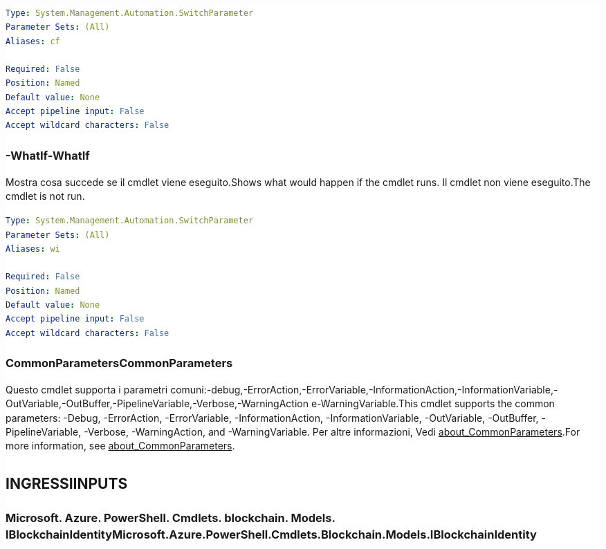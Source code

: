 ```yaml
Type: System.Management.Automation.SwitchParameter
Parameter Sets: (All)
Aliases: cf

Required: False
Position: Named
Default value: None
Accept pipeline input: False
Accept wildcard characters: False
```

### <span data-ttu-id="37944-138">-WhatIf</span><span class="sxs-lookup"><span data-stu-id="37944-138">-WhatIf</span></span>
<span data-ttu-id="37944-139">Mostra cosa succede se il cmdlet viene eseguito.</span><span class="sxs-lookup"><span data-stu-id="37944-139">Shows what would happen if the cmdlet runs.</span></span>
<span data-ttu-id="37944-140">Il cmdlet non viene eseguito.</span><span class="sxs-lookup"><span data-stu-id="37944-140">The cmdlet is not run.</span></span>

```yaml
Type: System.Management.Automation.SwitchParameter
Parameter Sets: (All)
Aliases: wi

Required: False
Position: Named
Default value: None
Accept pipeline input: False
Accept wildcard characters: False
```

### <span data-ttu-id="37944-141">CommonParameters</span><span class="sxs-lookup"><span data-stu-id="37944-141">CommonParameters</span></span>
<span data-ttu-id="37944-142">Questo cmdlet supporta i parametri comuni:-debug,-ErrorAction,-ErrorVariable,-InformationAction,-InformationVariable,-OutVariable,-OutBuffer,-PipelineVariable,-Verbose,-WarningAction e-WarningVariable.</span><span class="sxs-lookup"><span data-stu-id="37944-142">This cmdlet supports the common parameters: -Debug, -ErrorAction, -ErrorVariable, -InformationAction, -InformationVariable, -OutVariable, -OutBuffer, -PipelineVariable, -Verbose, -WarningAction, and -WarningVariable.</span></span> <span data-ttu-id="37944-143">Per altre informazioni, Vedi [about_CommonParameters](http://go.microsoft.com/fwlink/?LinkID=113216).</span><span class="sxs-lookup"><span data-stu-id="37944-143">For more information, see [about_CommonParameters](http://go.microsoft.com/fwlink/?LinkID=113216).</span></span>

## <span data-ttu-id="37944-144">INGRESSI</span><span class="sxs-lookup"><span data-stu-id="37944-144">INPUTS</span></span>

### <span data-ttu-id="37944-145">Microsoft. Azure. PowerShell. Cmdlets. blockchain. Models. IBlockchainIdentity</span><span class="sxs-lookup"><span data-stu-id="37944-145">Microsoft.Azure.PowerShell.Cmdlets.Blockchain.Models.IBlockchainIdentity</span></span>
